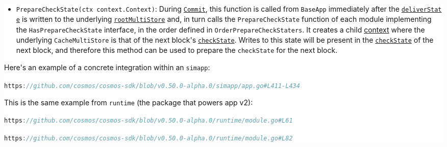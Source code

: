 * `PrepareCheckState(ctx context.Context)`: During [`Commit`](../core/00-baseapp.md#commit), this function is called from `BaseApp` immediately after the [`deliverState`](../core/00-baseapp.md#state-updates) is written to the underlying [`rootMultiStore`](../core/04-store.md#commitmultistore) and, in turn calls the `PrepareCheckState` function of each module implementing the `HasPrepareCheckState` interface, in the order defined in `OrderPrepareCheckStaters`. It creates a child [context](../core/02-context.md) where the underlying `CacheMultiStore` is that of the next block's [`checkState`](../core/00-baseapp.md#state-updates). Writes to this state will be present in the [`checkState`](../core/00-baseapp.md#state-updates) of the next block, and therefore this method can be used to prepare the `checkState` for the next block.

Here's an example of a concrete integration within an `simapp`:

```go reference
https://github.com/cosmos/cosmos-sdk/blob/v0.50.0-alpha.0/simapp/app.go#L411-L434
```

This is the same example from `runtime` (the package that powers app v2):

```go reference
https://github.com/cosmos/cosmos-sdk/blob/v0.50.0-alpha.0/runtime/module.go#L61
```

```go reference
https://github.com/cosmos/cosmos-sdk/blob/v0.50.0-alpha.0/runtime/module.go#L82
```
